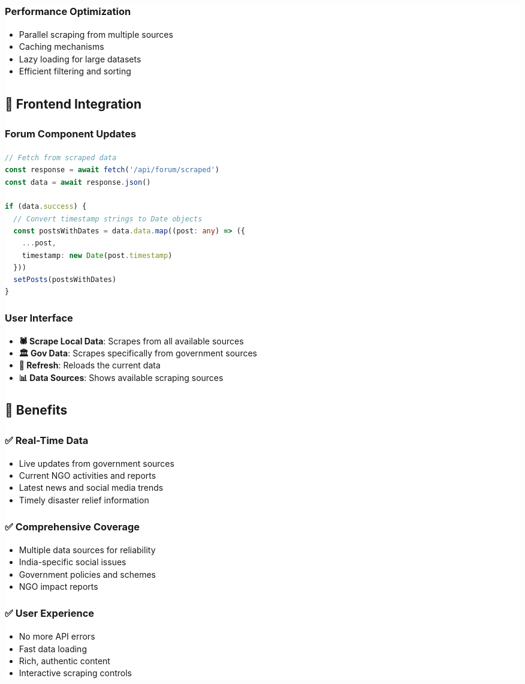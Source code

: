 ### Performance Optimization
- Parallel scraping from multiple sources
- Caching mechanisms
- Lazy loading for large datasets
- Efficient filtering and sorting

## 📱 Frontend Integration

### Forum Component Updates
```typescript
// Fetch from scraped data
const response = await fetch('/api/forum/scraped')
const data = await response.json()

if (data.success) {
  // Convert timestamp strings to Date objects
  const postsWithDates = data.data.map((post: any) => ({
    ...post,
    timestamp: new Date(post.timestamp)
  }))
  setPosts(postsWithDates)
}
```

### User Interface
- **🕷️ Scrape Local Data**: Scrapes from all available sources
- **🏛️ Gov Data**: Scrapes specifically from government sources
- **🔄 Refresh**: Reloads the current data
- **📊 Data Sources**: Shows available scraping sources

## 🎉 Benefits

### ✅ **Real-Time Data**
- Live updates from government sources
- Current NGO activities and reports
- Latest news and social media trends
- Timely disaster relief information

### ✅ **Comprehensive Coverage**
- Multiple data sources for reliability
- India-specific social issues
- Government policies and schemes
- NGO impact reports

### ✅ **User Experience**
- No more API errors
- Fast data loading
- Rich, authentic content
- Interactive scraping controls
